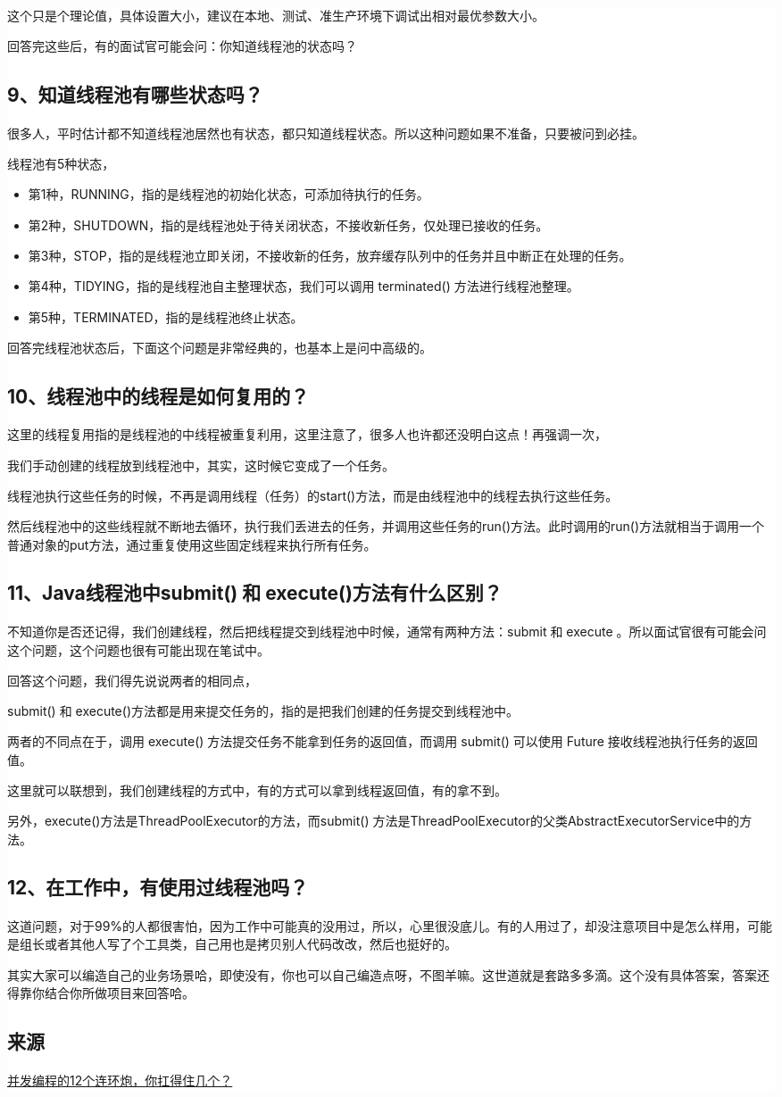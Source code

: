 这个只是个理论值，具体设置大小，建议在本地、测试、准生产环境下调试出相对最优参数大小。

回答完这些后，有的面试官可能会问：你知道线程池的状态吗？

## 9、知道线程池有哪些状态吗？

很多人，平时估计都不知道线程池居然也有状态，都只知道线程状态。所以这种问题如果不准备，只要被问到必挂。

线程池有5种状态，

* 第1种，RUNNING，指的是线程池的初始化状态，可添加待执行的任务。

* 第2种，SHUTDOWN，指的是线程池处于待关闭状态，不接收新任务，仅处理已接收的任务。

* 第3种，STOP，指的是线程池立即关闭，不接收新的任务，放弃缓存队列中的任务并且中断正在处理的任务。

* 第4种，TIDYING，指的是线程池自主整理状态，我们可以调用 terminated() 方法进行线程池整理。

* 第5种，TERMINATED，指的是线程池终止状态。

回答完线程池状态后，下面这个问题是非常经典的，也基本上是问中高级的。

## 10、线程池中的线程是如何复用的？

这里的线程复用指的是线程池的中线程被重复利用，这里注意了，很多人也许都还没明白这点！再强调一次，

我们手动创建的线程放到线程池中，其实，这时候它变成了一个任务。

线程池执行这些任务的时候，不再是调用线程（任务）的start()方法，而是由线程池中的线程去执行这些任务。

然后线程池中的这些线程就不断地去循环，执行我们丢进去的任务，并调用这些任务的run()方法。此时调用的run()方法就相当于调用一个普通对象的put方法，通过重复使用这些固定线程来执行所有任务。

## 11、Java线程池中submit() 和 execute()方法有什么区别？

不知道你是否还记得，我们创建线程，然后把线程提交到线程池中时候，通常有两种方法：submit 和 execute 。所以面试官很有可能会问这个问题，这个问题也很有可能出现在笔试中。

回答这个问题，我们得先说说两者的相同点，

submit() 和 execute()方法都是用来提交任务的，指的是把我们创建的任务提交到线程池中。

两者的不同点在于，调用 execute() 方法提交任务不能拿到任务的返回值，而调用 submit() 可以使用 Future 接收线程池执行任务的返回值。

这里就可以联想到，我们创建线程的方式中，有的方式可以拿到线程返回值，有的拿不到。

另外，execute()方法是ThreadPoolExecutor的方法，而submit() 方法是ThreadPoolExecutor的父类AbstractExecutorService中的方法。

## 12、在工作中，有使用过线程池吗？

这道问题，对于99%的人都很害怕，因为工作中可能真的没用过，所以，心里很没底儿。有的人用过了，却没注意项目中是怎么样用，可能是组长或者其他人写了个工具类，自己用也是拷贝别人代码改改，然后也挺好的。

其实大家可以编造自己的业务场景哈，即使没有，你也可以自己编造点呀，不图羊嘛。这世道就是套路多多滴。这个没有具体答案，答案还得靠你结合你所做项目来回答哈。



## 来源

[并发编程的12个连环炮，你扛得住几个？](https://www.toutiao.com/i6948711152285237797/?tt_from=weixin&utm_campaign=client_share&wxshare_count=1&timestamp=1618461660&app=news_article&utm_source=weixin&utm_medium=toutiao_android&use_new_style=1&req_id=2021041512410001015120510436024345&share_token=5e61af5e-78b2-4e48-9fe7-00ec8ba45806&group_id=6948711152285237797)

